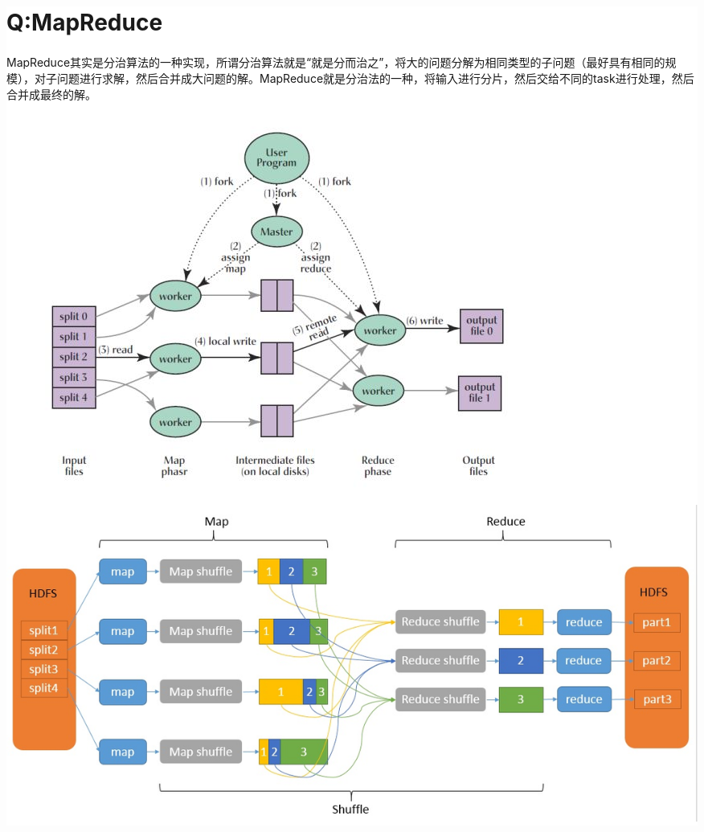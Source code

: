 Q:MapReduce
===
MapReduce其实是分治算法的一种实现，所谓分治算法就是“就是分而治之”，将大的问题分解为相同类型的子问题（最好具有相同的规模），对子问题进行求解，然后合并成大问题的解。MapReduce就是分治法的一种，将输入进行分片，然后交给不同的task进行处理，然后合并成最终的解。

![mapreduce模型](https://github.com/IceDarron/Note/blob/master/Image/mapReduce_model.png)

![mapreduce模型](https://github.com/IceDarron/Note/blob/master/Image/mapReduce_model0.png)
